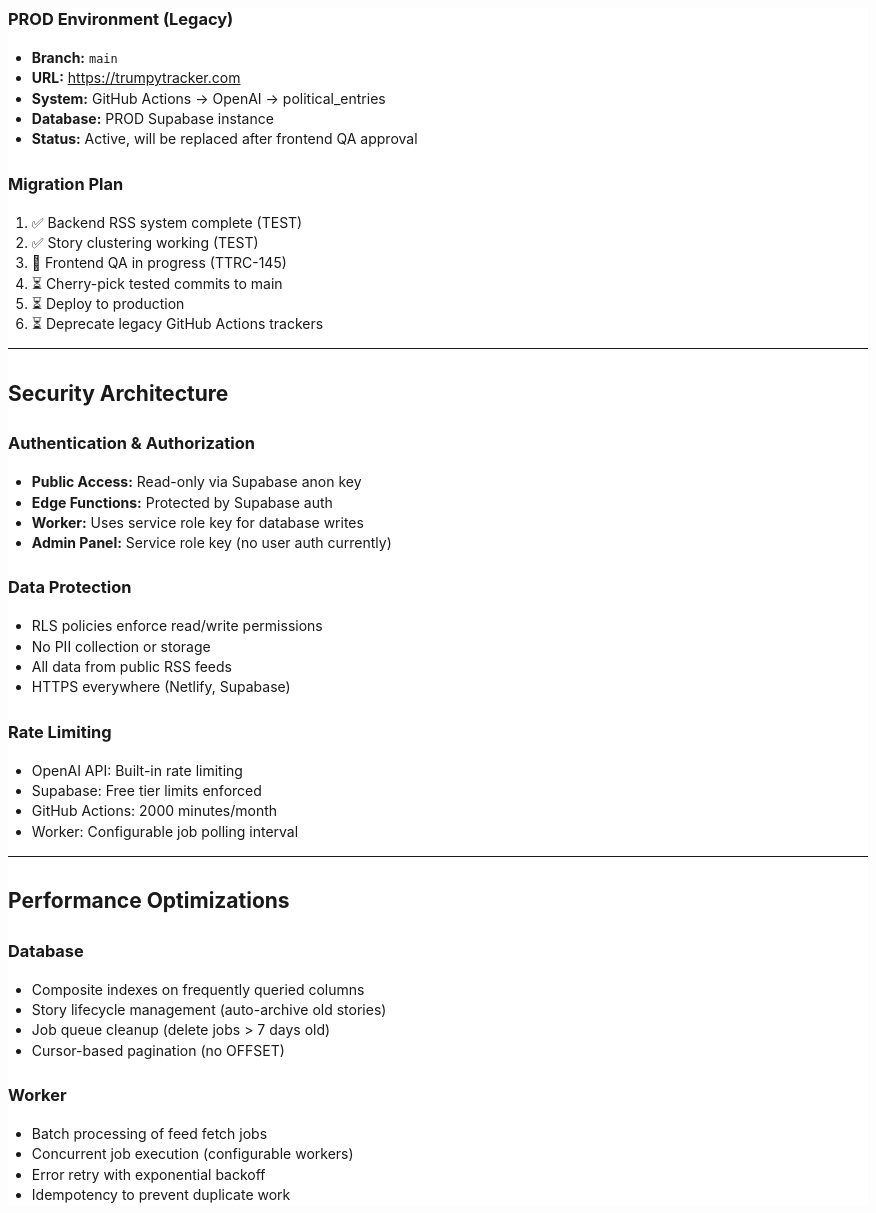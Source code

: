 ### PROD Environment (Legacy)
- **Branch:** `main`  
- **URL:** https://trumpytracker.com
- **System:** GitHub Actions → OpenAI → political_entries
- **Database:** PROD Supabase instance
- **Status:** Active, will be replaced after frontend QA approval

### Migration Plan
1. ✅ Backend RSS system complete (TEST)
2. ✅ Story clustering working (TEST)
3. 🔄 Frontend QA in progress (TTRC-145)
4. ⏳ Cherry-pick tested commits to main
5. ⏳ Deploy to production
6. ⏳ Deprecate legacy GitHub Actions trackers

---

## Security Architecture

### Authentication & Authorization
- **Public Access:** Read-only via Supabase anon key
- **Edge Functions:** Protected by Supabase auth
- **Worker:** Uses service role key for database writes
- **Admin Panel:** Service role key (no user auth currently)

### Data Protection
- RLS policies enforce read/write permissions
- No PII collection or storage
- All data from public RSS feeds
- HTTPS everywhere (Netlify, Supabase)

### Rate Limiting
- OpenAI API: Built-in rate limiting
- Supabase: Free tier limits enforced
- GitHub Actions: 2000 minutes/month
- Worker: Configurable job polling interval

---

## Performance Optimizations

### Database
- Composite indexes on frequently queried columns
- Story lifecycle management (auto-archive old stories)
- Job queue cleanup (delete jobs > 7 days old)
- Cursor-based pagination (no OFFSET)

### Worker
- Batch processing of feed fetch jobs
- Concurrent job execution (configurable workers)
- Error retry with exponential backoff
- Idempotency to prevent duplicate work
